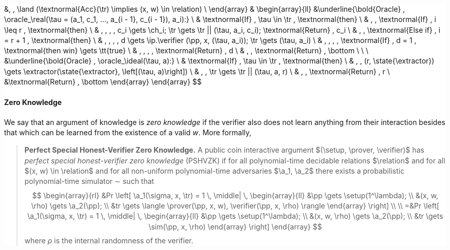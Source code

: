&\, \, \land (\textnormal{Acc}(\tr) \implies (x, w) \in \relation) \\
\end{array} &
\begin{array}{ll}
&\underline{\bold{Oracle} \, \oracle_\real(\tau = (a_1, c_1, ..., a_{i - 1}, c_{i - 1}), a_i):} \\
& \textnormal{If} \, \tau \in \tr \, \textnormal{then} \\
& \, \, \textnormal{If} \, i \leq r \, \textnormal{then} \\
& \, \, \, \, c_i \gets \ch_i; \tr \gets \tr || (\tau, a_i, c_i); \textnormal{Return} \, c_i \\
& \, \, \textnormal{Else if} \, i = r + 1 \, \textnormal{then} \\
& \, \, \, \, d \gets \ip.\verifier (\pp, x, (\tau, a_i)); \tr \gets (\tau, a_i) \\
& \, \, \, \, \textnormal{If} \, d = 1 \, \textnormal{then win} \gets \tt{true} \\
& \, \, \, \, \textnormal{Return} \, d \\
& \, \, \textnormal{Return} \, \bottom \\
\\
\\
&\underline{\bold{Oracle} \, \oracle_\ideal(\tau, a):} \\
& \textnormal{If} \, \tau \in \tr \, \textnormal{then} \\
& \, \, (r, \state{\extractor}) \gets \extractor(\state{\extractor}, \left[(\tau, a)\right]) \\
& \, \, \tr \gets \tr || (\tau, a, r) \\
& \, \, \textnormal{Return} \, r \\
&\textnormal{Return} \, \bottom
\end{array}
\end{array}
$$

#### Zero Knowledge

We say that an argument of knowledge is _zero knowledge_ if the verifier also
does not learn anything from their interaction besides that which can be learned
from the existence of a valid $w$. More formally,

> **Perfect Special Honest-Verifier Zero Knowledge.** A public coin interactive
> argument $(\setup, \prover, \verifier)$ has _perfect special honest-verifier
> zero knowledge_ (PSHVZK) if for all polynomial-time decidable relations
> $\relation$ and for all $(x, w) \in \relation$ and for all non-uniform
> polynomial-time adversaries $\a_1, \a_2$ there exists a probabilistic
> polynomial-time simulator $\sim$ such that
$$
\begin{array}{rl}
&Pr \left[ \a_1(\sigma, x, \tr) = 1 \, \middle| \,
\begin{array}{ll}
&\pp \gets \setup(1^\lambda); \\
&(x, w, \rho) \gets \a_2(\pp); \\
&tr \gets \langle \prover(\pp, x, w), \verifier(\pp, x, \rho) \rangle
\end{array}
 \right] \\
 \\
=&Pr \left[ \a_1(\sigma, x, \tr) = 1 \, \middle| \,
\begin{array}{ll}
&\pp \gets \setup(1^\lambda); \\
&(x, w, \rho) \gets \a_2(\pp); \\
&tr \gets \sim(\pp, x, \rho)
\end{array}
\right]
\end{array}
$$
> where $\rho$ is the internal randomness of the verifier.
